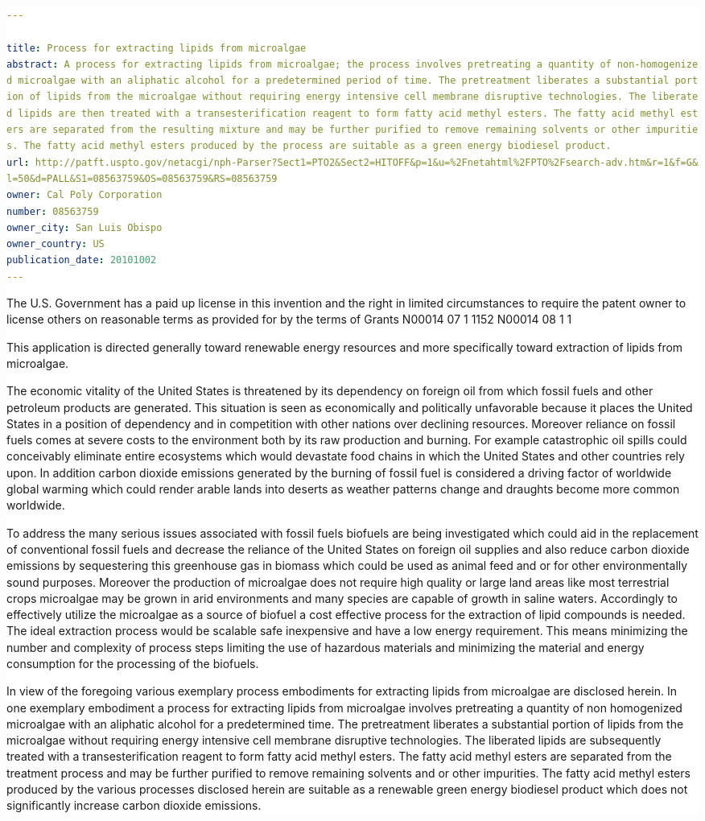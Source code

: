 ```yaml
---

title: Process for extracting lipids from microalgae
abstract: A process for extracting lipids from microalgae; the process involves pretreating a quantity of non-homogenized microalgae with an aliphatic alcohol for a predetermined period of time. The pretreatment liberates a substantial portion of lipids from the microalgae without requiring energy intensive cell membrane disruptive technologies. The liberated lipids are then treated with a transesterification reagent to form fatty acid methyl esters. The fatty acid methyl esters are separated from the resulting mixture and may be further purified to remove remaining solvents or other impurities. The fatty acid methyl esters produced by the process are suitable as a green energy biodiesel product.
url: http://patft.uspto.gov/netacgi/nph-Parser?Sect1=PTO2&Sect2=HITOFF&p=1&u=%2Fnetahtml%2FPTO%2Fsearch-adv.htm&r=1&f=G&l=50&d=PALL&S1=08563759&OS=08563759&RS=08563759
owner: Cal Poly Corporation
number: 08563759
owner_city: San Luis Obispo
owner_country: US
publication_date: 20101002
---
```

The U.S. Government has a paid up license in this invention and the right in limited circumstances to require the patent owner to license others on reasonable terms as provided for by the terms of Grants N00014 07 1 1152 N00014 08 1 1

This application is directed generally toward renewable energy resources and more specifically toward extraction of lipids from microalgae.

The economic vitality of the United States is threatened by its dependency on foreign oil from which fossil fuels and other petroleum products are generated. This situation is seen as economically and politically unfavorable because it places the United States in a position of dependency and in competition with other nations over declining resources. Moreover reliance on fossil fuels comes at severe costs to the environment both by its raw production and burning. For example catastrophic oil spills could conceivably eliminate entire ecosystems which would devastate food chains in which the United States and other countries rely upon. In addition carbon dioxide emissions generated by the burning of fossil fuel is considered a driving factor of worldwide global warming which could render arable lands into deserts as weather patterns change and draughts become more common worldwide.

To address the many serious issues associated with fossil fuels biofuels are being investigated which could aid in the replacement of conventional fossil fuels and decrease the reliance of the United States on foreign oil supplies and also reduce carbon dioxide emissions by sequestering this greenhouse gas in biomass which could be used as animal feed and or for other environmentally sound purposes. Moreover the production of microalgae does not require high quality or large land areas like most terrestrial crops microalgae may be grown in arid environments and many species are capable of growth in saline waters. Accordingly to effectively utilize the microalgae as a source of biofuel a cost effective process for the extraction of lipid compounds is needed. The ideal extraction process would be scalable safe inexpensive and have a low energy requirement. This means minimizing the number and complexity of process steps limiting the use of hazardous materials and minimizing the material and energy consumption for the processing of the biofuels.

In view of the foregoing various exemplary process embodiments for extracting lipids from microalgae are disclosed herein. In one exemplary embodiment a process for extracting lipids from microalgae involves pretreating a quantity of non homogenized microalgae with an aliphatic alcohol for a predetermined time. The pretreatment liberates a substantial portion of lipids from the microalgae without requiring energy intensive cell membrane disruptive technologies. The liberated lipids are subsequently treated with a transesterification reagent to form fatty acid methyl esters. The fatty acid methyl esters are separated from the treatment process and may be further purified to remove remaining solvents and or other impurities. The fatty acid methyl esters produced by the various processes disclosed herein are suitable as a renewable green energy biodiesel product which does not significantly increase carbon dioxide emissions.
